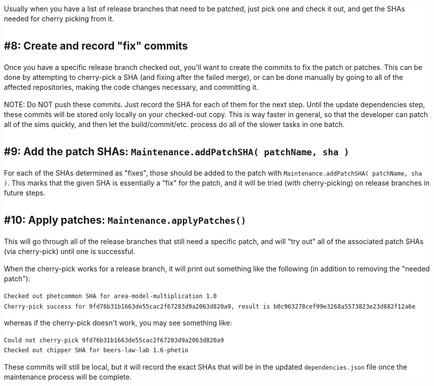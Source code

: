 Usually when you have a list of release branches that need to be patched, just pick one and check it out, and get the
SHAs needed for cherry picking from it.

## #8: Create and record "fix" commits

Once you have a specific release branch checked out, you'll want to create the commits to fix the patch or patches. This
can be done by attempting to cherry-pick a SHA (and fixing after the failed merge), or can be done manually by going to
all of the affected repositories, making the code changes necessary, and committing it.

NOTE: Do NOT push these commits. Just record the SHA for each of them for the next step. Until the update dependencies
step, these commits will be stored only locally on your checked-out copy. This is way faster in general, so that the
developer can patch all of the sims quickly, and then let the build/commit/etc. process do all of the slower tasks in
one batch.

## #9: Add the patch SHAs: `Maintenance.addPatchSHA( patchName, sha )`

For each of the SHAs determined as "fixes", those should be added to the patch with
`Maintenance.addPatchSHA( patchName, sha )`. This marks that the given SHA is essentially a "fix" for the patch, and it
will be tried (with cherry-picking) on release branches in future steps.

## #10: Apply patches: `Maintenance.applyPatches()`

This will go through all of the release branches that still need a specific patch, and will "try out" all of the
associated patch SHAs (via cherry-pick) until one is successful.

When the cherry-pick works for a release branch, it will print out something like the following (in addition to removing
the "needed patch"):

```
Checked out phetcommon SHA for area-model-multiplication 1.0
Cherry-pick success for 9fd76b31b1663de55cac2f67283d9a2063d820a9, result is b0c963278cef99e3268a5573823e23d882f12a6e
```

whereas if the cherry-pick doesn't work, you may see something like:

```
Could not cherry-pick 9fd76b31b1663de55cac2f67283d9a2063d820a9
Checked out chipper SHA for beers-law-lab 1.6-phetio
```

These commits will still be local, but it will record the exact SHAs that will be in the updated `dependencies.json`
file once the maintenance process will be complete.
